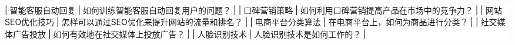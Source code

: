 | 智能客服自动回复                 | 如何训练智能客服自动回复用户的问题？                                                                                                                                                                                                                                                                                                                                                                                                                                                                                                                                                                                                                                                                                                                                                                                                                                                                                              |
| 口碑营销策略                     | 如何利用口碑营销提高产品在市场中的竞争力？                                                                                                                                                                                                                                                                                                                                                                                                                                                                                                                                                                                                                                                                                                                                                                                                                                                                                        |
| 网站SEO优化技巧                | 怎样可以通过SEO优化来提升网站的流量和排名？                                                                                                                                                                                                                                                                                                                                                                                                                                                                                                                                                                                                                                                                                                                                                                                                                                                                                            |
| 电商平台分类算法               | 在电商平台上，如何为商品进行分类？                                                                                                                                                                                                                                                                                                                                                                                                                                                                                                                                                                                                                                                                                                                                                                                                                                                                                                                                                               |
| 社交媒体广告投放             | 如何有效地在社交媒体上投放广告？                                                                                                                                                                                                                                                                                                                                                                                                                                                                                                                                                                                                                                                                                                                                                                                                                                                                                                                                                               |
| 人脸识别技术                   | 人脸识别技术是如何工作的？                                                                                                                                                                                                                                                                                                                                                                                                                                                                                                                                                                                                                                                                                                                                                                                                                                                                                                                                                                      |